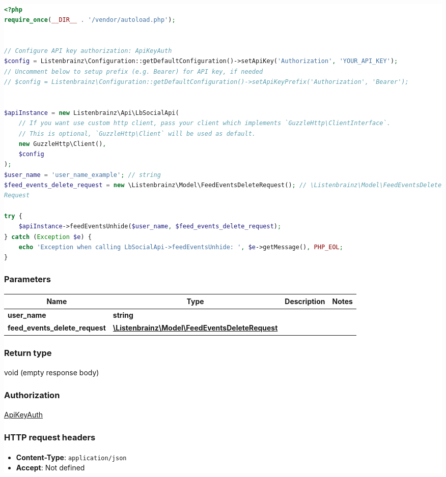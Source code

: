 ```php
<?php
require_once(__DIR__ . '/vendor/autoload.php');


// Configure API key authorization: ApiKeyAuth
$config = Listenbrainz\Configuration::getDefaultConfiguration()->setApiKey('Authorization', 'YOUR_API_KEY');
// Uncomment below to setup prefix (e.g. Bearer) for API key, if needed
// $config = Listenbrainz\Configuration::getDefaultConfiguration()->setApiKeyPrefix('Authorization', 'Bearer');


$apiInstance = new Listenbrainz\Api\LbSocialApi(
    // If you want use custom http client, pass your client which implements `GuzzleHttp\ClientInterface`.
    // This is optional, `GuzzleHttp\Client` will be used as default.
    new GuzzleHttp\Client(),
    $config
);
$user_name = 'user_name_example'; // string
$feed_events_delete_request = new \Listenbrainz\Model\FeedEventsDeleteRequest(); // \Listenbrainz\Model\FeedEventsDeleteRequest

try {
    $apiInstance->feedEventsUnhide($user_name, $feed_events_delete_request);
} catch (Exception $e) {
    echo 'Exception when calling LbSocialApi->feedEventsUnhide: ', $e->getMessage(), PHP_EOL;
}
```

### Parameters

| Name | Type | Description  | Notes |
| ------------- | ------------- | ------------- | ------------- |
| **user_name** | **string**|  | |
| **feed_events_delete_request** | [**\Listenbrainz\Model\FeedEventsDeleteRequest**](../Model/FeedEventsDeleteRequest.md)|  | |

### Return type

void (empty response body)

### Authorization

[ApiKeyAuth](../../README.md#ApiKeyAuth)

### HTTP request headers

- **Content-Type**: `application/json`
- **Accept**: Not defined
